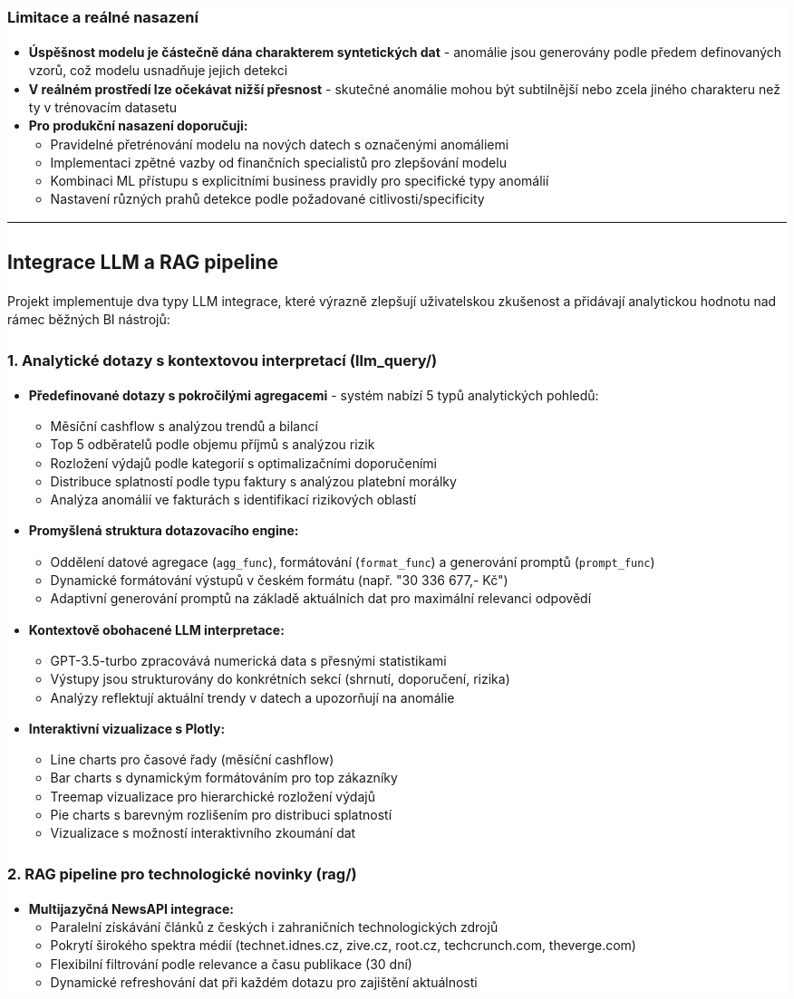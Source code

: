 ### Limitace a reálné nasazení

- **Úspěšnost modelu je částečně dána charakterem syntetických dat** - anomálie jsou generovány podle předem definovaných vzorů, což modelu usnadňuje jejich detekci
- **V reálném prostředí lze očekávat nižší přesnost** - skutečné anomálie mohou být subtilnější nebo zcela jiného charakteru než ty v trénovacím datasetu
- **Pro produkční nasazení doporučuji:**
  - Pravidelné přetrénování modelu na nových datech s označenými anomáliemi
  - Implementaci zpětné vazby od finančních specialistů pro zlepšování modelu
  - Kombinaci ML přístupu s explicitními business pravidly pro specifické typy anomálií
  - Nastavení různých prahů detekce podle požadované citlivosti/specificity

---

## Integrace LLM a RAG pipeline

Projekt implementuje dva typy LLM integrace, které výrazně zlepšují uživatelskou zkušenost a přidávají analytickou hodnotu nad rámec běžných BI nástrojů:

### 1. Analytické dotazy s kontextovou interpretací (llm_query/)

- **Předefinované dotazy s pokročilými agregacemi** - systém nabízí 5 typů analytických pohledů:
  - Měsíční cashflow s analýzou trendů a bilancí
  - Top 5 odběratelů podle objemu příjmů s analýzou rizik
  - Rozložení výdajů podle kategorií s optimalizačními doporučeními
  - Distribuce splatností podle typu faktury s analýzou platební morálky
  - Analýza anomálií ve fakturách s identifikací rizikových oblastí

- **Promyšlená struktura dotazovacího engine:**
  - Oddělení datové agregace (`agg_func`), formátování (`format_func`) a generování promptů (`prompt_func`)
  - Dynamické formátování výstupů v českém formátu (např. "30 336 677,- Kč")
  - Adaptivní generování promptů na základě aktuálních dat pro maximální relevanci odpovědí

- **Kontextově obohacené LLM interpretace:**
  - GPT-3.5-turbo zpracovává numerická data s přesnými statistikami
  - Výstupy jsou strukturovány do konkrétních sekcí (shrnutí, doporučení, rizika)
  - Analýzy reflektují aktuální trendy v datech a upozorňují na anomálie

- **Interaktivní vizualizace s Plotly:**
  - Line charts pro časové řady (měsíční cashflow)
  - Bar charts s dynamickým formátováním pro top zákazníky
  - Treemap vizualizace pro hierarchické rozložení výdajů
  - Pie charts s barevným rozlišením pro distribuci splatností
  - Vizualizace s možností interaktivního zkoumání dat

### 2. RAG pipeline pro technologické novinky (rag/)

- **Multijazyčná NewsAPI integrace:**
  - Paralelní získávání článků z českých i zahraničních technologických zdrojů
  - Pokrytí širokého spektra médií (technet.idnes.cz, zive.cz, root.cz, techcrunch.com, theverge.com)
  - Flexibilní filtrování podle relevance a času publikace (30 dní)
  - Dynamické refreshování dat při každém dotazu pro zajištění aktuálnosti
